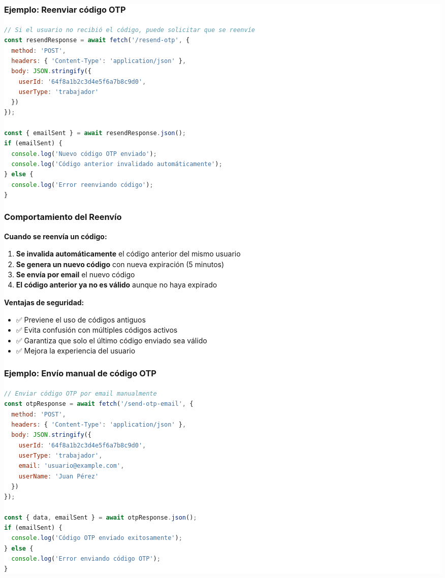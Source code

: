 ### Ejemplo: Reenviar código OTP
```javascript
// Si el usuario no recibió el código, puede solicitar que se reenvíe
const resendResponse = await fetch('/resend-otp', {
  method: 'POST',
  headers: { 'Content-Type': 'application/json' },
  body: JSON.stringify({
    userId: '64f8a1b2c3d4e5f6a7b8c9d0',
    userType: 'trabajador'
  })
});

const { emailSent } = await resendResponse.json();
if (emailSent) {
  console.log('Nuevo código OTP enviado');
  console.log('Código anterior invalidado automáticamente');
} else {
  console.log('Error reenviando código');
}
```

### Comportamiento del Reenvío

**Cuando se reenvía un código:**
1. **Se invalida automáticamente** el código anterior del mismo usuario
2. **Se genera un nuevo código** con nueva expiración (5 minutos)
3. **Se envía por email** el nuevo código
4. **El código anterior ya no es válido** aunque no haya expirado

**Ventajas de seguridad:**
- ✅ Previene el uso de códigos antiguos
- ✅ Evita confusión con múltiples códigos activos
- ✅ Garantiza que solo el último código enviado sea válido
- ✅ Mejora la experiencia del usuario

### Ejemplo: Envío manual de código OTP
```javascript
// Enviar código OTP por email manualmente
const otpResponse = await fetch('/send-otp-email', {
  method: 'POST',
  headers: { 'Content-Type': 'application/json' },
  body: JSON.stringify({
    userId: '64f8a1b2c3d4e5f6a7b8c9d0',
    userType: 'trabajador',
    email: 'usuario@example.com',
    userName: 'Juan Pérez'
  })
});

const { data, emailSent } = await otpResponse.json();
if (emailSent) {
  console.log('Código OTP enviado exitosamente');
} else {
  console.log('Error enviando código OTP');
}
```

